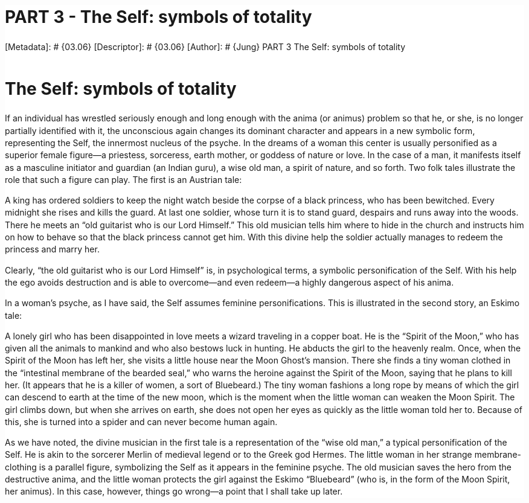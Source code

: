 # PART 3 - The Self: symbols of totality
[Metadata]: # {03.06}
[Descriptor]: # {03.06}
[Author]: # {Jung}
PART 3
The Self: symbols of totality
# The Self: symbols of totality
If an individual has wrestled seriously enough and long enough with the anima
(or animus) problem so that he, or she, is no longer partially identified with
it, the unconscious again changes its dominant character and appears in a new
symbolic form, representing the Self, the innermost nucleus of the psyche. In
the dreams of a woman this center is usually personified as a superior female
figure—a priestess, sorceress, earth mother, or goddess of nature or love. In
the case of a man, it manifests itself as a masculine initiator and guardian
(an Indian guru), a wise old man, a spirit of nature, and so forth. Two folk
tales illustrate the role that such a figure can play. The first is an Austrian
tale:

A king has ordered soldiers to keep the night watch beside the corpse of a
black princess, who has been bewitched. Every midnight she rises and kills the
guard. At last one soldier, whose turn it is to stand guard, despairs and runs
away into the woods. There he meets an “old guitarist who is our Lord Himself.”
This old musician tells him where to hide in the church and instructs him on
how to behave so that the black princess cannot get him. With this divine help
the soldier actually manages to redeem the princess and marry her.

Clearly, “the old guitarist who is our Lord Himself” is, in psychological
terms, a symbolic personification of the Self. With his help the ego avoids
destruction and is able to overcome—and even redeem—a highly dangerous aspect
of his anima.

In a woman’s psyche, as I have said, the Self assumes feminine
personifications. This is illustrated in the second story, an Eskimo tale:

A lonely girl who has been disappointed in love meets a wizard traveling in a
copper boat. He is the “Spirit of the Moon,” who has given all the animals to
mankind and who also bestows luck in hunting. He abducts the girl to the
heavenly realm. Once, when the Spirit of the Moon has left her, she visits a
little house near the Moon Ghost’s mansion. There she finds a tiny woman
clothed in the “intestinal membrane of the bearded seal,” who warns the heroine
against the Spirit of the Moon, saying that he plans to kill her. (It appears
that he is a killer of women, a sort of Bluebeard.) The tiny woman fashions a
long rope by means of which the girl can descend to earth at the time of the
new moon, which is the moment when the little woman can weaken the Moon Spirit.
The girl climbs down, but when she arrives on earth, she does not open her eyes
as quickly as the little woman told her to. Because of this, she is turned into
a spider and can never become human again.

As we have noted, the divine musician in the first tale is a representation of
the “wise old man,” a typical personification of the Self. He is akin to the
sorcerer Merlin of medieval legend or to the Greek god Hermes. The little woman
in her strange membrane-clothing is a parallel figure, symbolizing the Self as
it appears in the feminine psyche. The old musician saves the hero from the
destructive anima, and the little woman protects the girl against the Eskimo
“Bluebeard” (who is, in the form of the Moon Spirit, her animus). In this case,
however, things go wrong—a point that I shall take up later.
